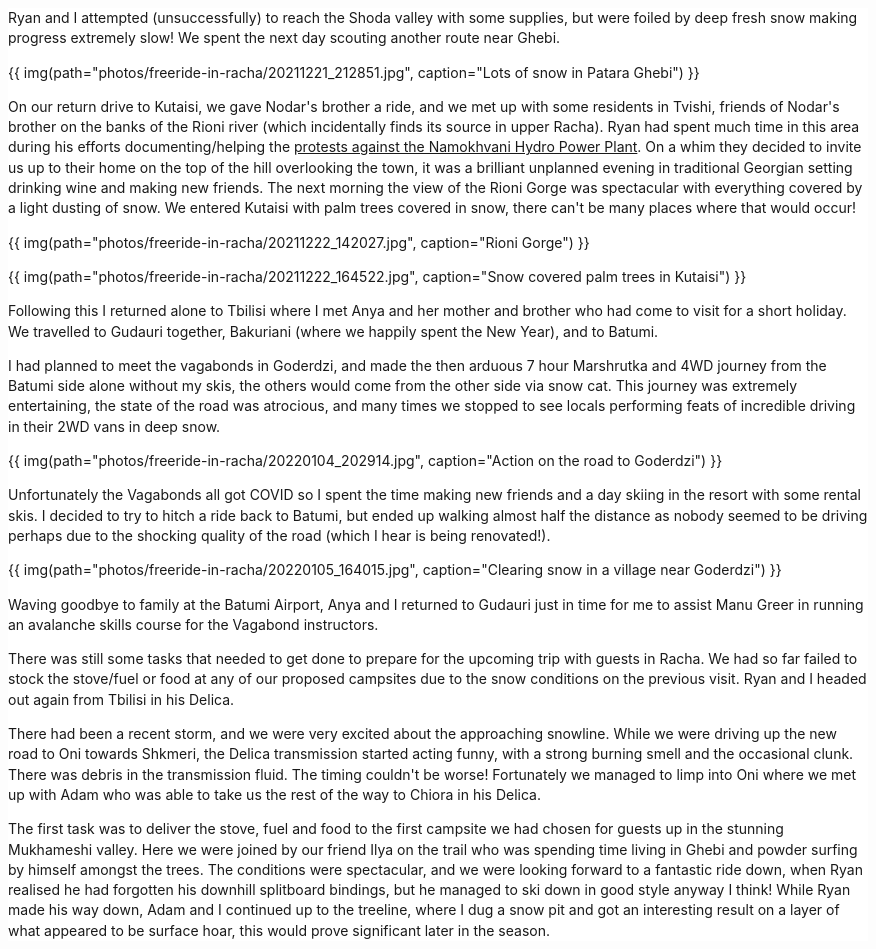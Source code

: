 Ryan and I attempted (unsuccessfully) to reach the Shoda valley with some supplies, but were foiled by deep fresh snow making progress extremely slow! We spent the next day scouting another route near Ghebi.

{{ img(path="photos/freeride-in-racha/20211221_212851.jpg", caption="Lots of snow in Patara Ghebi") }}

On our return drive to Kutaisi, we gave Nodar's brother a ride, and we met up with some residents in Tvishi, friends of Nodar's brother on the banks of the Rioni river (which incidentally finds its source in upper Racha). Ryan had spent much time in this area during his efforts documenting/helping the [protests against the Namokhvani Hydro Power Plant](https://agenda.ge/en/news/2021/549). On a whim they decided to invite us up to their home on the top of the hill overlooking the town, it was a brilliant unplanned evening in traditional Georgian setting drinking wine and making new friends. The next morning the view of the Rioni Gorge was spectacular with everything covered by a light dusting of snow. We entered Kutaisi with palm trees covered in snow, there can't be many places where that would occur!

{{ img(path="photos/freeride-in-racha/20211222_142027.jpg", caption="Rioni Gorge") }}

{{ img(path="photos/freeride-in-racha/20211222_164522.jpg", caption="Snow covered palm trees in Kutaisi") }}

Following this I returned alone to Tbilisi where I met Anya and her mother and brother who had come to visit for a short holiday. We travelled to Gudauri together, Bakuriani (where we happily spent the New Year), and to Batumi. 

I had planned to meet the vagabonds in Goderdzi, and made the then arduous 7 hour Marshrutka and 4WD journey from the Batumi side alone without my skis, the others would come from the other side via snow cat. This journey was extremely entertaining, the state of the road was atrocious, and many times we stopped to see locals performing feats of incredible driving in their 2WD vans in deep snow. 

{{ img(path="photos/freeride-in-racha/20220104_202914.jpg", caption="Action on the road to Goderdzi") }}

Unfortunately the Vagabonds all got COVID so I spent the time making new friends and a day skiing in the resort with some rental skis. I decided to try to hitch a ride back to Batumi, but ended up walking almost half the distance as nobody seemed to be driving perhaps due to the shocking quality of the road (which I hear is being renovated!). 

{{ img(path="photos/freeride-in-racha/20220105_164015.jpg", caption="Clearing snow in a village near Goderdzi") }}

Waving goodbye to family at the Batumi Airport, Anya and I returned to Gudauri just in time for me to assist Manu Greer in running an avalanche skills course for the Vagabond instructors.

There was still some tasks that needed to get done to prepare for the upcoming trip with guests in Racha. We had so far failed to stock the stove/fuel or food at any of our proposed campsites due to the snow conditions on the previous visit. Ryan and I headed out again from Tbilisi in his Delica.

There had been a recent storm, and we were very excited about the approaching snowline. While we were driving up the new road to Oni towards Shkmeri, the Delica transmission started acting funny, with a strong burning smell and the occasional clunk. There was debris in the transmission fluid. The timing couldn't be worse! Fortunately we managed to limp into Oni where we met up with Adam who was able to take us the rest of the way to Chiora in his Delica.

The first task was to deliver the stove, fuel and food to the first campsite we had chosen for guests up in the stunning Mukhameshi valley. Here we were joined by our friend Ilya on the trail who was spending time living in Ghebi and powder surfing by himself amongst the trees. The conditions were spectacular, and we were looking forward to a fantastic ride down, when Ryan realised he had forgotten his downhill splitboard bindings, but he managed to ski down in good style anyway I think! While Ryan made his way down, Adam and I continued up to the treeline, where I dug a snow pit and got an interesting result on a layer of what appeared to be surface hoar, this would prove significant later in the season.

